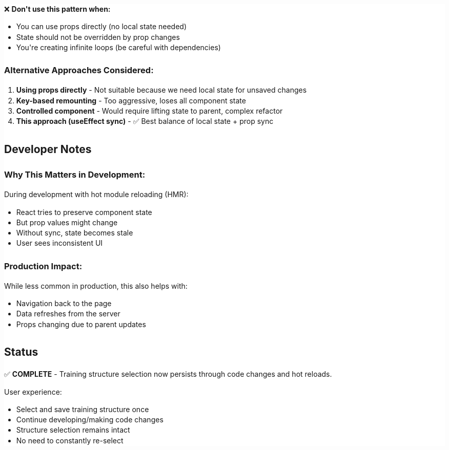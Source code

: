 ❌ **Don't use this pattern when:**
- You can use props directly (no local state needed)
- State should not be overridden by prop changes
- You're creating infinite loops (be careful with dependencies)

### Alternative Approaches Considered:

1. **Using props directly** - Not suitable because we need local state for unsaved changes
2. **Key-based remounting** - Too aggressive, loses all component state
3. **Controlled component** - Would require lifting state to parent, complex refactor
4. **This approach (useEffect sync)** - ✅ Best balance of local state + prop sync

## Developer Notes

### Why This Matters in Development:

During development with hot module reloading (HMR):
- React tries to preserve component state
- But prop values might change
- Without sync, state becomes stale
- User sees inconsistent UI

### Production Impact:

While less common in production, this also helps with:
- Navigation back to the page
- Data refreshes from the server
- Props changing due to parent updates

## Status

✅ **COMPLETE** - Training structure selection now persists through code changes and hot reloads.

User experience:
- Select and save training structure once
- Continue developing/making code changes
- Structure selection remains intact
- No need to constantly re-select
